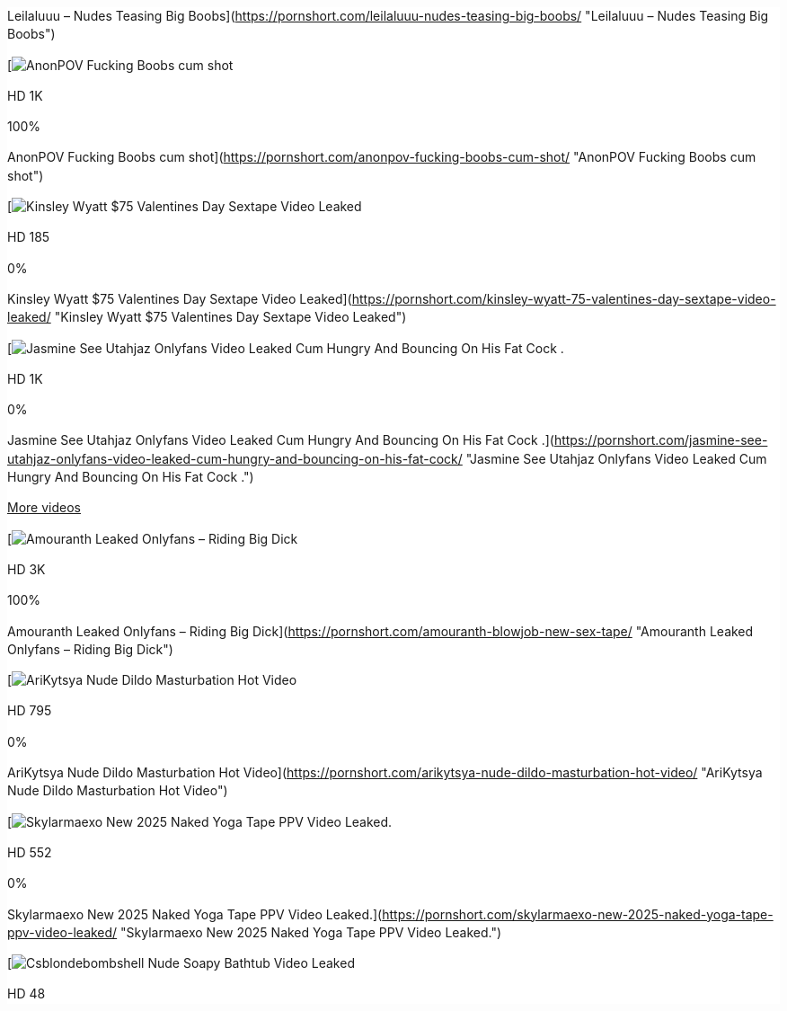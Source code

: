  Leilaluuu – Nudes Teasing Big Boobs](https://pornshort.com/leilaluuu-nudes-teasing-big-boobs/ "Leilaluuu – Nudes Teasing Big Boobs")

[![AnonPOV Fucking Boobs cum shot]()

HD  1K

100%

 AnonPOV Fucking Boobs cum shot](https://pornshort.com/anonpov-fucking-boobs-cum-shot/ "AnonPOV Fucking Boobs cum shot")

[![Kinsley Wyatt $75 Valentines Day Sextape Video Leaked]()

HD  185

0%

 Kinsley Wyatt $75 Valentines Day Sextape Video Leaked](https://pornshort.com/kinsley-wyatt-75-valentines-day-sextape-video-leaked/ "Kinsley Wyatt $75 Valentines Day Sextape Video Leaked")

[![Jasmine See Utahjaz Onlyfans Video Leaked Cum Hungry And Bouncing On His Fat Cock .]()

HD  1K

0%

 Jasmine See Utahjaz Onlyfans Video Leaked Cum Hungry And Bouncing On His Fat Cock .](https://pornshort.com/jasmine-see-utahjaz-onlyfans-video-leaked-cum-hungry-and-bouncing-on-his-fat-cock/ "Jasmine See Utahjaz Onlyfans Video Leaked Cum Hungry And Bouncing On His Fat Cock .")

[More videos](https://pornshort.com/?filter=random												)

[![Amouranth Leaked Onlyfans – Riding Big Dick]()

HD  3K

100%

 Amouranth Leaked Onlyfans – Riding Big Dick](https://pornshort.com/amouranth-blowjob-new-sex-tape/ "Amouranth Leaked Onlyfans – Riding Big Dick")

[![AriKytsya Nude Dildo Masturbation Hot Video]()

HD  795

0%

 AriKytsya Nude Dildo Masturbation Hot Video](https://pornshort.com/arikytsya-nude-dildo-masturbation-hot-video/ "AriKytsya Nude Dildo Masturbation Hot Video")

[![Skylarmaexo New 2025 Naked Yoga Tape PPV Video Leaked.]()

HD  552

0%

 Skylarmaexo New 2025 Naked Yoga Tape PPV Video Leaked.](https://pornshort.com/skylarmaexo-new-2025-naked-yoga-tape-ppv-video-leaked/ "Skylarmaexo New 2025 Naked Yoga Tape PPV Video Leaked.")

[![Csblondebombshell Nude Soapy Bathtub Video Leaked]()

HD  48
